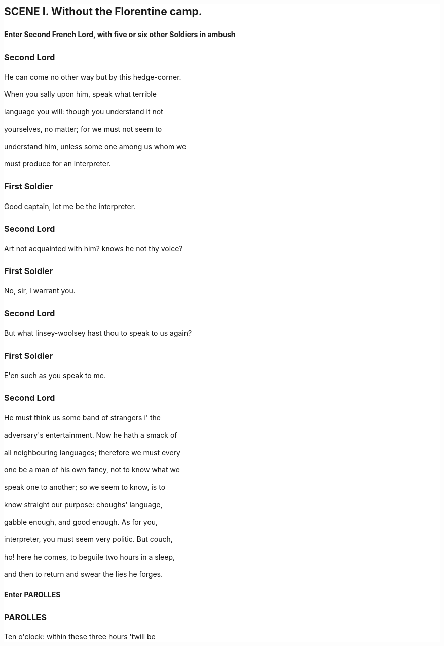 ## SCENE I. Without the Florentine camp.
#### Enter Second French Lord, with five or six other Soldiers in ambush
### Second Lord
He can come no other way but by this hedge-corner.

When you sally upon him, speak what terrible

language you will: though you understand it not

yourselves, no matter; for we must not seem to

understand him, unless some one among us whom we

must produce for an interpreter.

### First Soldier
Good captain, let me be the interpreter.

### Second Lord
Art not acquainted with him? knows he not thy voice?

### First Soldier
No, sir, I warrant you.

### Second Lord
But what linsey-woolsey hast thou to speak to us again?

### First Soldier
E'en such as you speak to me.

### Second Lord
He must think us some band of strangers i' the

adversary's entertainment. Now he hath a smack of

all neighbouring languages; therefore we must every

one be a man of his own fancy, not to know what we

speak one to another; so we seem to know, is to

know straight our purpose: choughs' language,

gabble enough, and good enough. As for you,

interpreter, you must seem very politic. But couch,

ho! here he comes, to beguile two hours in a sleep,

and then to return and swear the lies he forges.

#### Enter PAROLLES
### PAROLLES
Ten o'clock: within these three hours 'twill be
